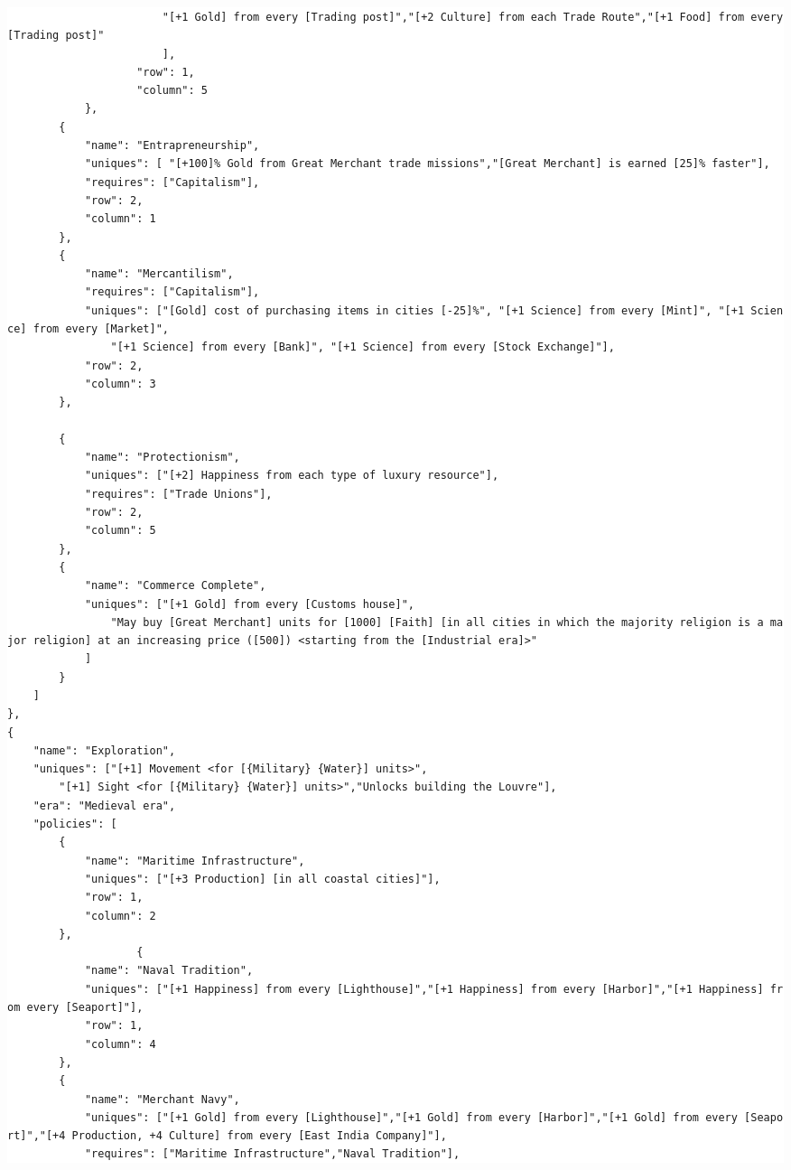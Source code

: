                 			"[+1 Gold] from every [Trading post]","[+2 Culture] from each Trade Route","[+1 Food] from every [Trading post]"
            				],
            			"row": 1,
            			"column": 5
        		},
			{
				"name": "Entrapreneurship",
				"uniques": [ "[+100]% Gold from Great Merchant trade missions","[Great Merchant] is earned [25]% faster"],
				"requires": ["Capitalism"],
				"row": 2,
				"column": 1
			},
			{
				"name": "Mercantilism",
				"requires": ["Capitalism"],
				"uniques": ["[Gold] cost of purchasing items in cities [-25]%", "[+1 Science] from every [Mint]", "[+1 Science] from every [Market]",
					"[+1 Science] from every [Bank]", "[+1 Science] from every [Stock Exchange]"],
				"row": 2,
				"column": 3
			},
			
			{
				"name": "Protectionism",
				"uniques": ["[+2] Happiness from each type of luxury resource"],
				"requires": ["Trade Unions"],
				"row": 2,
				"column": 5
			},
			{
				"name": "Commerce Complete",
				"uniques": ["[+1 Gold] from every [Customs house]",
					"May buy [Great Merchant] units for [1000] [Faith] [in all cities in which the majority religion is a major religion] at an increasing price ([500]) <starting from the [Industrial era]>"
				]
			}
		]
	},
	{
		"name": "Exploration",
		"uniques": ["[+1] Movement <for [{Military} {Water}] units>",
			"[+1] Sight <for [{Military} {Water}] units>","Unlocks building the Louvre"],
		"era": "Medieval era",
		"policies": [
			{
				"name": "Maritime Infrastructure",
				"uniques": ["[+3 Production] [in all coastal cities]"],
				"row": 1,
				"column": 2
			},
						{
				"name": "Naval Tradition",
				"uniques": ["[+1 Happiness] from every [Lighthouse]","[+1 Happiness] from every [Harbor]","[+1 Happiness] from every [Seaport]"],
				"row": 1,
				"column": 4
			},
			{
				"name": "Merchant Navy",
				"uniques": ["[+1 Gold] from every [Lighthouse]","[+1 Gold] from every [Harbor]","[+1 Gold] from every [Seaport]","[+4 Production, +4 Culture] from every [East India Company]"],
				"requires": ["Maritime Infrastructure","Naval Tradition"],